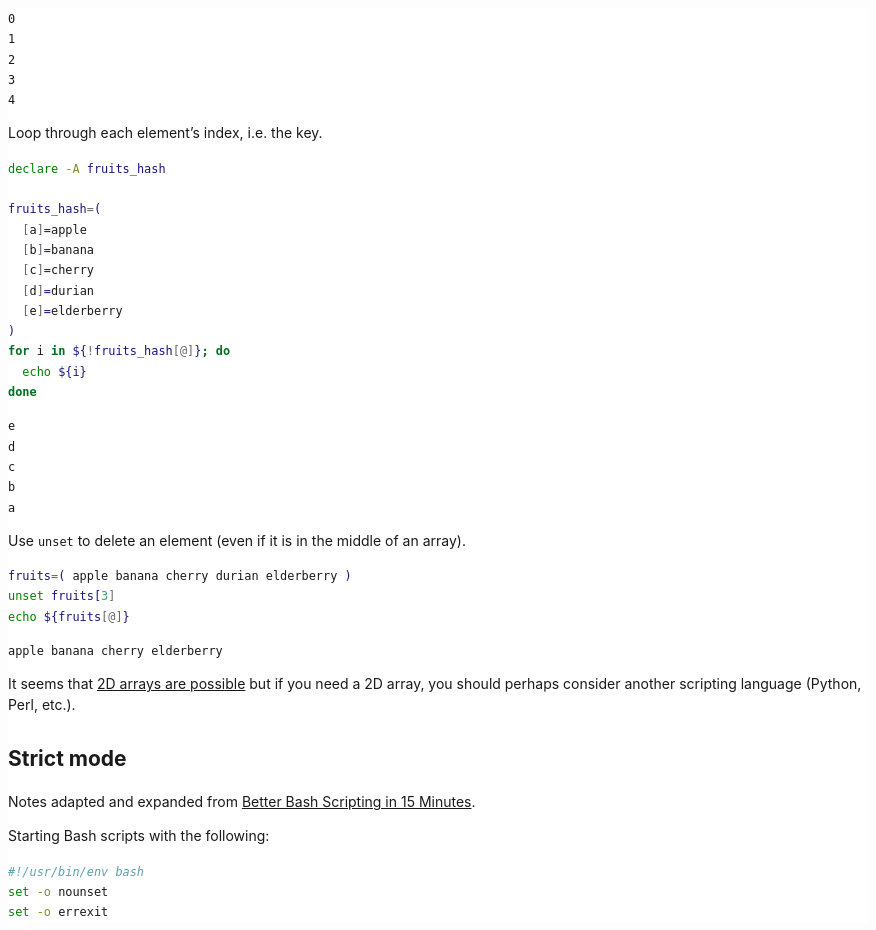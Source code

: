     0
    1
    2
    3
    4

Loop through each element’s index, i.e. the key.

``` bash
declare -A fruits_hash

fruits_hash=(
  [a]=apple
  [b]=banana
  [c]=cherry
  [d]=durian
  [e]=elderberry
)
for i in ${!fruits_hash[@]}; do
  echo ${i}
done
```

    e
    d
    c
    b
    a

Use `unset` to delete an element (even if it is in the middle of an
array).

``` bash
fruits=( apple banana cherry durian elderberry )
unset fruits[3]
echo ${fruits[@]}
```

    apple banana cherry elderberry

It seems that [2D arrays are
possible](https://www.baeldung.com/linux/bash-2d-arrays) but if you need
a 2D array, you should perhaps consider another scripting language
(Python, Perl, etc.).

## Strict mode

Notes adapted and expanded from [Better Bash Scripting in 15
Minutes](https://robertmuth.blogspot.com/2012/08/better-bash-scripting-in-15-minutes.html).

Starting Bash scripts with the following:

``` bash
#!/usr/bin/env bash
set -o nounset
set -o errexit
```
